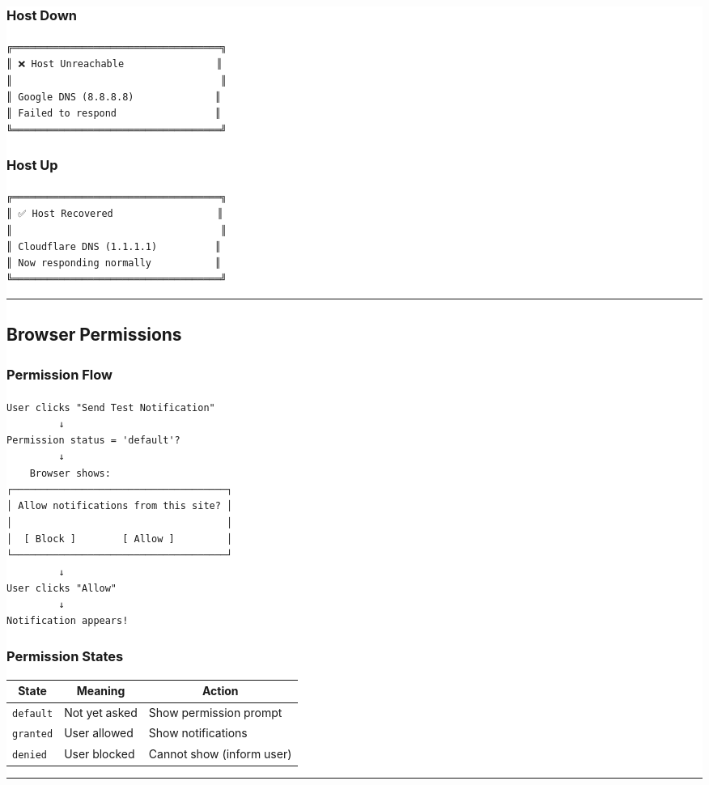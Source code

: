 ### Host Down
```
╔════════════════════════════════════╗
║ ❌ Host Unreachable                ║
║                                    ║
║ Google DNS (8.8.8.8)              ║
║ Failed to respond                 ║
╚════════════════════════════════════╝
```

### Host Up
```
╔════════════════════════════════════╗
║ ✅ Host Recovered                  ║
║                                    ║
║ Cloudflare DNS (1.1.1.1)          ║
║ Now responding normally           ║
╚════════════════════════════════════╝
```

---

## Browser Permissions

### Permission Flow
```
User clicks "Send Test Notification"
         ↓
Permission status = 'default'?
         ↓
    Browser shows:
┌─────────────────────────────────────┐
│ Allow notifications from this site? │
│                                     │
│  [ Block ]        [ Allow ]         │
└─────────────────────────────────────┘
         ↓
User clicks "Allow"
         ↓
Notification appears!
```

### Permission States
| State | Meaning | Action |
|-------|---------|--------|
| `default` | Not yet asked | Show permission prompt |
| `granted` | User allowed | Show notifications |
| `denied` | User blocked | Cannot show (inform user) |

---